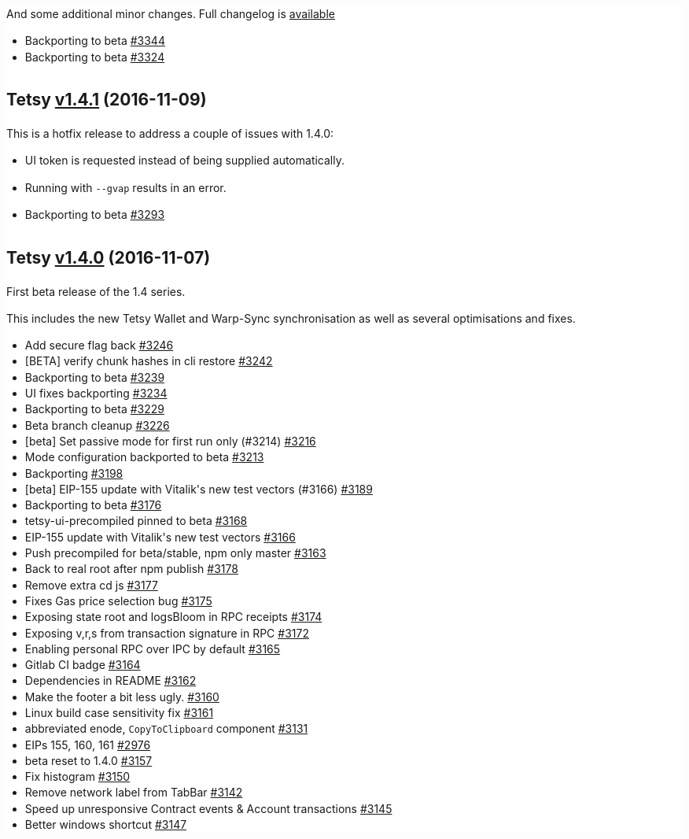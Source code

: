 And some additional minor changes. Full changelog is [available](https://github.com/openvapory/tetsy-vapory/compare/v1.4.1...v1.4.2)
- Backporting to beta [#3344](https://github.com/openvapory/tetsy-vapory/pull/3344)
- Backporting to beta [#3324](https://github.com/openvapory/tetsy-vapory/pull/3324)

## Tetsy [v1.4.1](https://github.com/openvapory/tetsy-vapory/releases/tag/v1.4.1) (2016-11-09)

This is a hotfix release to address a couple of issues with 1.4.0:

- UI token is requested instead of being supplied automatically.
- Running with `--gvap` results in an error.

- Backporting to beta [#3293](https://github.com/openvapory/tetsy-vapory/pull/3293)

## Tetsy [v1.4.0](https://github.com/openvapory/tetsy-vapory/releases/tag/v1.4.0) (2016-11-07)

First beta release of the 1.4 series.

This includes the new Tetsy Wallet and Warp-Sync synchronisation as well as several optimisations and fixes.

- Add secure flag back [#3246](https://github.com/openvapory/tetsy-vapory/pull/3246)
- [BETA] verify chunk hashes in cli restore [#3242](https://github.com/openvapory/tetsy-vapory/pull/3242)
- Backporting to beta [#3239](https://github.com/openvapory/tetsy-vapory/pull/3239)
- UI fixes backporting [#3234](https://github.com/openvapory/tetsy-vapory/pull/3234)
- Backporting to beta [#3229](https://github.com/openvapory/tetsy-vapory/pull/3229)
- Beta branch cleanup [#3226](https://github.com/openvapory/tetsy-vapory/pull/3226)
- [beta] Set passive mode for first run only (#3214) [#3216](https://github.com/openvapory/tetsy-vapory/pull/3216)
- Mode configuration backported to beta [#3213](https://github.com/openvapory/tetsy-vapory/pull/3213)
- Backporting [#3198](https://github.com/openvapory/tetsy-vapory/pull/3198)
- [beta] EIP-155 update with Vitalik's new test vectors (#3166) [#3189](https://github.com/openvapory/tetsy-vapory/pull/3189)
- Backporting to beta [#3176](https://github.com/openvapory/tetsy-vapory/pull/3176)
- tetsy-ui-precompiled pinned to beta [#3168](https://github.com/openvapory/tetsy-vapory/pull/3168)
- EIP-155 update with Vitalik's new test vectors [#3166](https://github.com/openvapory/tetsy-vapory/pull/3166)
- Push precompiled for beta/stable, npm only master [#3163](https://github.com/openvapory/tetsy-vapory/pull/3163)
- Back to real root after npm publish [#3178](https://github.com/openvapory/tetsy-vapory/pull/3178)
- Remove extra cd js [#3177](https://github.com/openvapory/tetsy-vapory/pull/3177)
- Fixes Gas price selection bug [#3175](https://github.com/openvapory/tetsy-vapory/pull/3175)
- Exposing state root and logsBloom in RPC receipts [#3174](https://github.com/openvapory/tetsy-vapory/pull/3174)
- Exposing v,r,s from transaction signature in RPC [#3172](https://github.com/openvapory/tetsy-vapory/pull/3172)
- Enabling personal RPC over IPC by default [#3165](https://github.com/openvapory/tetsy-vapory/pull/3165)
- Gitlab CI badge [#3164](https://github.com/openvapory/tetsy-vapory/pull/3164)
- Dependencies in README [#3162](https://github.com/openvapory/tetsy-vapory/pull/3162)
- Make the footer a bit less ugly. [#3160](https://github.com/openvapory/tetsy-vapory/pull/3160)
- Linux build case sensitivity fix [#3161](https://github.com/openvapory/tetsy-vapory/pull/3161)
- abbreviated enode, `CopyToClipboard` component [#3131](https://github.com/openvapory/tetsy-vapory/pull/3131)
- EIPs 155, 160, 161 [#2976](https://github.com/openvapory/tetsy-vapory/pull/2976)
- beta reset to 1.4.0 [#3157](https://github.com/openvapory/tetsy-vapory/pull/3157)
- Fix histogram [#3150](https://github.com/openvapory/tetsy-vapory/pull/3150)
- Remove network label from TabBar [#3142](https://github.com/openvapory/tetsy-vapory/pull/3142)
- Speed up unresponsive Contract events & Account transactions [#3145](https://github.com/openvapory/tetsy-vapory/pull/3145)
- Better windows shortcut [#3147](https://github.com/openvapory/tetsy-vapory/pull/3147)